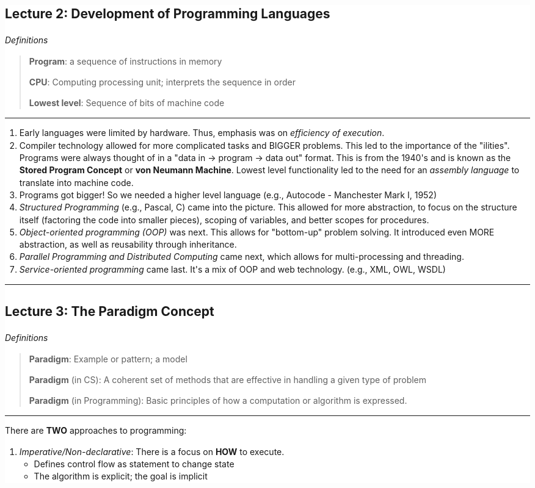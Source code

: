 ## Lecture 2: Development of Programming Languages

_Definitions_
> **Program**: a sequence of instructions in memory
> 
> **CPU**: Computing processing unit; interprets the sequence in order
> 
> **Lowest level**: Sequence of bits of machine code

------

1. Early languages were limited by hardware. Thus, emphasis was on _efficiency of execution_.
1. Compiler technology allowed for more complicated tasks and BIGGER problems. This led to the importance of the "ilities".
   Programs were always thought of in a "data in -> program -> data out" format. This is from the 1940's and is known
   as the **Stored Program Concept** or **von Neumann Machine**. Lowest level functionality led to the need for
   an _assembly language_ to translate into machine code.
1. Programs got bigger! So we needed a higher level language (e.g., Autocode - Manchester Mark I, 1952)
1. _Structured Programming_ (e.g., Pascal, C) came into the picture. This allowed for more abstraction,
   to focus on the structure itself (factoring the code into smaller pieces), scoping of variables,
   and better scopes for procedures.
1. _Object-oriented programming (OOP)_ was next. This allows for "bottom-up" problem solving. It introduced even
   MORE abstraction, as well as reusability through inheritance.
1. _Parallel Programming and Distributed Computing_ came next, which allows for multi-processing and threading.
1. _Service-oriented programming_ came last. It's a mix of OOP and web technology. (e.g., XML, OWL, WSDL)

-------

## Lecture 3: The Paradigm Concept

_Definitions_
> **Paradigm**: Example or pattern; a model
> 
> **Paradigm** (in CS): A coherent set of methods that are effective in handling a given type of problem
> 
> **Paradigm** (in Programming): Basic principles of how a computation or algorithm is expressed.

------

There are **TWO** approaches to programming:

1. _Imperative/Non-declarative_: There is a focus on **HOW** to execute.
   - Defines control flow as statement to change state
   - The algorithm is explicit; the goal is implicit
   